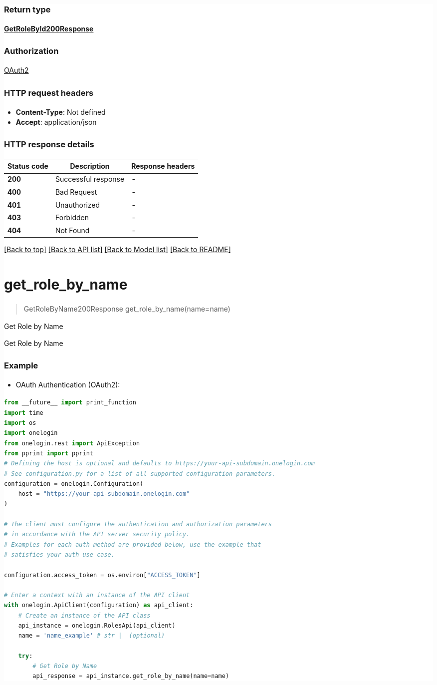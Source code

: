 ### Return type

[**GetRoleById200Response**](GetRoleById200Response.md)

### Authorization

[OAuth2](../README.md#OAuth2)

### HTTP request headers

 - **Content-Type**: Not defined
 - **Accept**: application/json

### HTTP response details
| Status code | Description | Response headers |
|-------------|-------------|------------------|
**200** | Successful response |  -  |
**400** | Bad Request |  -  |
**401** | Unauthorized |  -  |
**403** | Forbidden |  -  |
**404** | Not Found |  -  |

[[Back to top]](#) [[Back to API list]](../README.md#documentation-for-api-endpoints) [[Back to Model list]](../README.md#documentation-for-models) [[Back to README]](../README.md)

# **get_role_by_name**
> GetRoleByName200Response get_role_by_name(name=name)

Get Role by Name

Get Role by Name

### Example

* OAuth Authentication (OAuth2):
```python
from __future__ import print_function
import time
import os
import onelogin
from onelogin.rest import ApiException
from pprint import pprint
# Defining the host is optional and defaults to https://your-api-subdomain.onelogin.com
# See configuration.py for a list of all supported configuration parameters.
configuration = onelogin.Configuration(
    host = "https://your-api-subdomain.onelogin.com"
)

# The client must configure the authentication and authorization parameters
# in accordance with the API server security policy.
# Examples for each auth method are provided below, use the example that
# satisfies your auth use case.

configuration.access_token = os.environ["ACCESS_TOKEN"]

# Enter a context with an instance of the API client
with onelogin.ApiClient(configuration) as api_client:
    # Create an instance of the API class
    api_instance = onelogin.RolesApi(api_client)
    name = 'name_example' # str |  (optional)

    try:
        # Get Role by Name
        api_response = api_instance.get_role_by_name(name=name)
```
